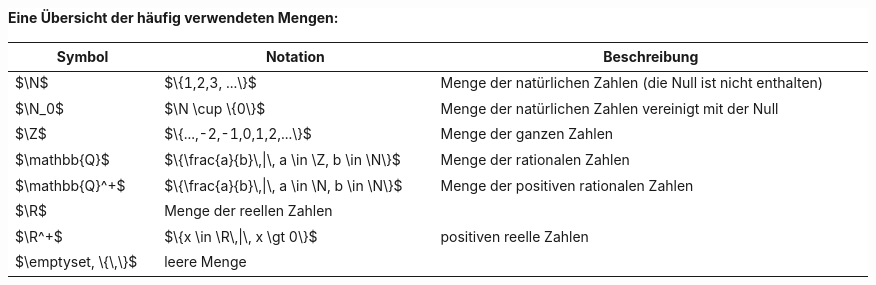 **Eine Übersicht der häufig verwendeten Mengen:**
<table id="sm-tb" style="display: table">
    <thead>
        <tr>
            <th>Symbol</th>
            <th>Notation</th>
            <th>Beschreibung</th>
        </tr>
    </thead>
    <tbody>
        <tr>
            <td data-title="Symbol">$\N$</td>
            <td data-title="Notation">$\{1,2,3, ...\}$</td>
            <td data-title="Beschreibung">Menge der natürlichen Zahlen (die Null ist nicht enthalten)</td>
        </tr>
        <tr>
            <td data-title="Symbol">$\N_0$</td>
            <td data-title="Notation">$\N \cup \{0\}$</td>
            <td data-title="Beschreibung">Menge der natürlichen Zahlen vereinigt mit der Null</td>
        </tr>
        <tr>
            <td data-title="Symbol">$\Z$</td>
            <td data-title="Notation">$\{...,-2,-1,0,1,2,...\}$</td>
            <td data-title="Beschreibung">Menge der ganzen Zahlen</td>
        </tr>
        <tr>
            <td data-title="Symbol">$\mathbb{Q}$</td>
            <td data-title="Notation">$\{\frac{a}{b}\,|\, a \in \Z, b \in \N\}$</td>
            <td data-title="Beschreibung">Menge der rationalen Zahlen</td>
        </tr>
        <tr>
            <td data-title="Symbol">$\mathbb{Q}^+$</td>
            <td data-title="Notation">$\{\frac{a}{b}\,|\, a \in \N, b \in \N\}$</td>
            <td data-title="Beschreibung">Menge der positiven rationalen Zahlen</td>
        </tr>
        <tr>
            <td data-title="Symbol">$\R$</td>
            <td data-title="Beschreibung">Menge der reellen Zahlen</td>
        </tr>
        <tr>
            <td data-title="Symbol">$\R^+$</td>
            <td data-title="Notation">$\{x \in \R\,|\, x \gt 0\}$</td>
            <td data-title="Beschreibung">positiven reelle Zahlen</td>
        </tr>
        <tr>
            <td data-title="Symbol">$\emptyset, \{\,\}$</td>
            <td data-title="Beschreibung">leere Menge</td>
        </tr>
    </tbody>
</table>
